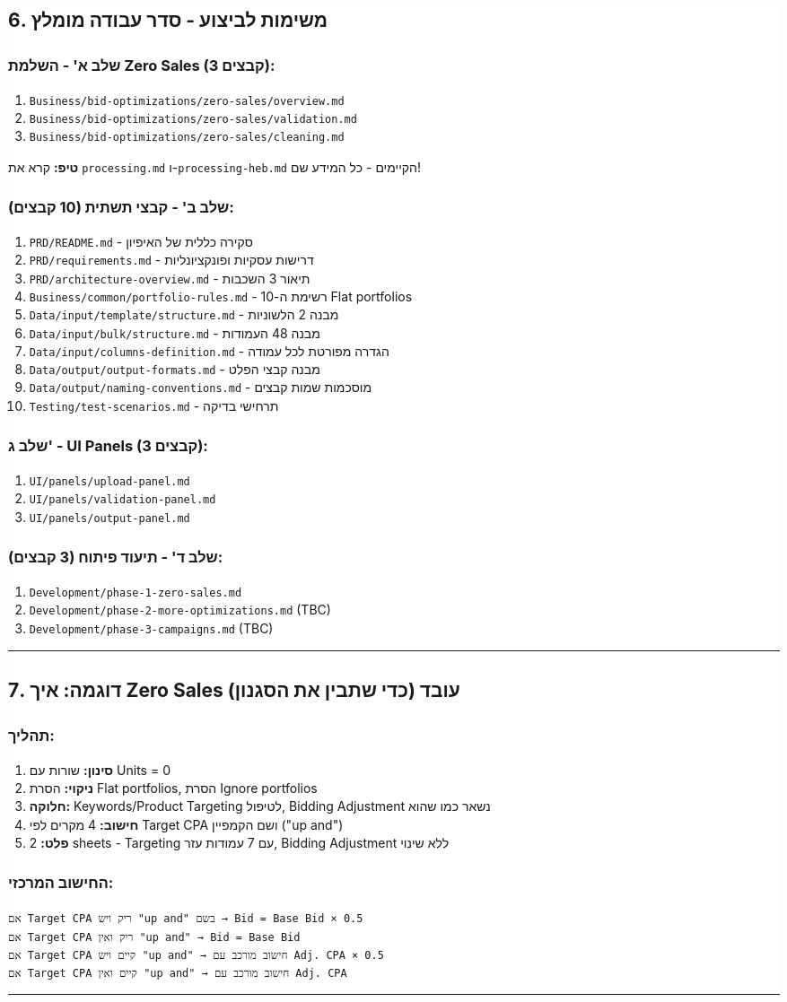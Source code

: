
## 6. משימות לביצוע - סדר עבודה מומלץ

### שלב א' - השלמת Zero Sales (3 קבצים):
1. `Business/bid-optimizations/zero-sales/overview.md`
2. `Business/bid-optimizations/zero-sales/validation.md`
3. `Business/bid-optimizations/zero-sales/cleaning.md`

**טיפ:** קרא את `processing.md` ו-`processing-heb.md` הקיימים - כל המידע שם!

### שלב ב' - קבצי תשתית (10 קבצים):
1. `PRD/README.md` - סקירה כללית של האיפיון
2. `PRD/requirements.md` - דרישות עסקיות ופונקציונליות
3. `PRD/architecture-overview.md` - תיאור 3 השכבות
4. `Business/common/portfolio-rules.md` - רשימת ה-10 Flat portfolios
5. `Data/input/template/structure.md` - מבנה 2 הלשוניות
6. `Data/input/bulk/structure.md` - מבנה 48 העמודות
7. `Data/input/columns-definition.md` - הגדרה מפורטת לכל עמודה
8. `Data/output/output-formats.md` - מבנה קבצי הפלט
9. `Data/output/naming-conventions.md` - מוסכמות שמות קבצים
10. `Testing/test-scenarios.md` - תרחישי בדיקה

### שלב ג' - UI Panels (3 קבצים):
1. `UI/panels/upload-panel.md`
2. `UI/panels/validation-panel.md`
3. `UI/panels/output-panel.md`

### שלב ד' - תיעוד פיתוח (3 קבצים):
1. `Development/phase-1-zero-sales.md`
2. `Development/phase-2-more-optimizations.md` (TBC)
3. `Development/phase-3-campaigns.md` (TBC)

---

## 7. דוגמה: איך Zero Sales עובד (כדי שתבין את הסגנון)

### תהליך:
1. **סינון:** שורות עם Units = 0
2. **ניקוי:** הסרת Flat portfolios, הסרת Ignore portfolios
3. **חלוקה:** Keywords/Product Targeting לטיפול, Bidding Adjustment נשאר כמו שהוא
4. **חישוב:** 4 מקרים לפי Target CPA ושם הקמפיין ("up and")
5. **פלט:** 2 sheets - Targeting עם 7 עמודות עזר, Bidding Adjustment ללא שינוי

### החישוב המרכזי:
```
אם Target CPA ריק ויש "up and" בשם → Bid = Base Bid × 0.5
אם Target CPA ריק ואין "up and" → Bid = Base Bid
אם Target CPA קיים ויש "up and" → חישוב מורכב עם Adj. CPA × 0.5
אם Target CPA קיים ואין "up and" → חישוב מורכב עם Adj. CPA
```

---
